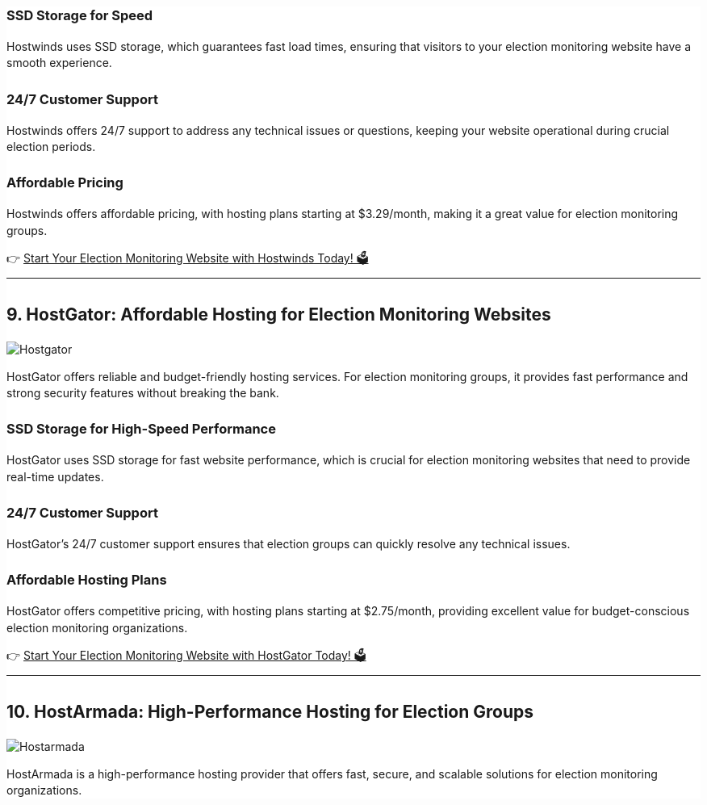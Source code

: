 ### SSD Storage for Speed
Hostwinds uses SSD storage, which guarantees fast load times, ensuring that visitors to your election monitoring website have a smooth experience.

### 24/7 Customer Support
Hostwinds offers 24/7 support to address any technical issues or questions, keeping your website operational during crucial election periods.

### Affordable Pricing
Hostwinds offers affordable pricing, with hosting plans starting at $3.29/month, making it a great value for election monitoring groups.

👉 [Start Your Election Monitoring Website with Hostwinds Today! 🗳️](https://snipitx.com/hostwinds-jy)

---

## 9. HostGator: Affordable Hosting for Election Monitoring Websites

![Hostgator](https://i.imgur.com/BcVkH57.jpeg "Hostgator Hosting")

HostGator offers reliable and budget-friendly hosting services. For election monitoring groups, it provides fast performance and strong security features without breaking the bank.

### SSD Storage for High-Speed Performance
HostGator uses SSD storage for fast website performance, which is crucial for election monitoring websites that need to provide real-time updates.

### 24/7 Customer Support
HostGator’s 24/7 customer support ensures that election groups can quickly resolve any technical issues.

### Affordable Hosting Plans
HostGator offers competitive pricing, with hosting plans starting at $2.75/month, providing excellent value for budget-conscious election monitoring organizations.

👉 [Start Your Election Monitoring Website with HostGator Today! 🗳️](https://snipitx.com/hostgator-jy)

---

## 10. HostArmada: High-Performance Hosting for Election Groups

![Hostarmada](https://i.imgur.com/KFbdf3o.jpeg "Hostarmada Hosting")

HostArmada is a high-performance hosting provider that offers fast, secure, and scalable solutions for election monitoring organizations.
